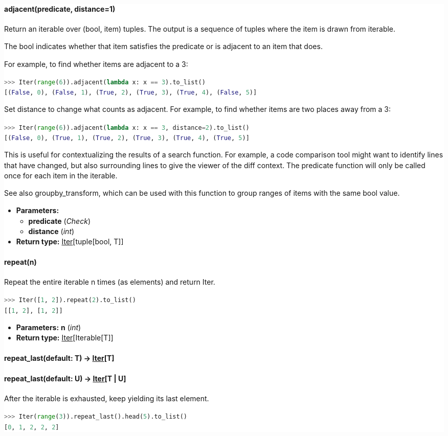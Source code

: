 #### adjacent(predicate, distance=1)

Return an iterable over (bool, item) tuples.
The output is a sequence of tuples where the item is drawn from iterable.

The bool indicates whether that item satisfies the predicate or is adjacent to an item that does.

For example, to find whether items are adjacent to a 3:

```python
>>> Iter(range(6)).adjacent(lambda x: x == 3).to_list()
[(False, 0), (False, 1), (True, 2), (True, 3), (True, 4), (False, 5)]
```

Set distance to change what counts as adjacent. For example, to find whether items are two places away from a 3:

```python
>>> Iter(range(6)).adjacent(lambda x: x == 3, distance=2).to_list()
[(False, 0), (True, 1), (True, 2), (True, 3), (True, 4), (True, 5)]
```

This is useful for contextualizing the results of a search function.
For example, a code comparison tool might want to identify lines that have changed, but also surrounding lines to give the viewer of the diff context.
The predicate function will only be called once for each item in the iterable.

See also groupby_transform, which can be used with this function to group ranges of items with the same bool value.

* **Parameters:**
  * **predicate** (*Check*)
  * **distance** (*int*)
* **Return type:**
  [Iter](#pychain.Iter)[tuple[bool, T]]

#### repeat(n)

Repeat the entire iterable n times (as elements) and return Iter.

```python
>>> Iter([1, 2]).repeat(2).to_list()
[[1, 2], [1, 2]]
```

* **Parameters:**
  **n** (*int*)
* **Return type:**
  [Iter](#pychain.Iter)[Iterable[T]]

#### repeat_last(default: T) → [Iter](#pychain.Iter)[T]

#### repeat_last(default: U) → [Iter](#pychain.Iter)[T | U]

After the iterable is exhausted, keep yielding its last element.

```python
>>> Iter(range(3)).repeat_last().head(5).to_list()
[0, 1, 2, 2, 2]
```
